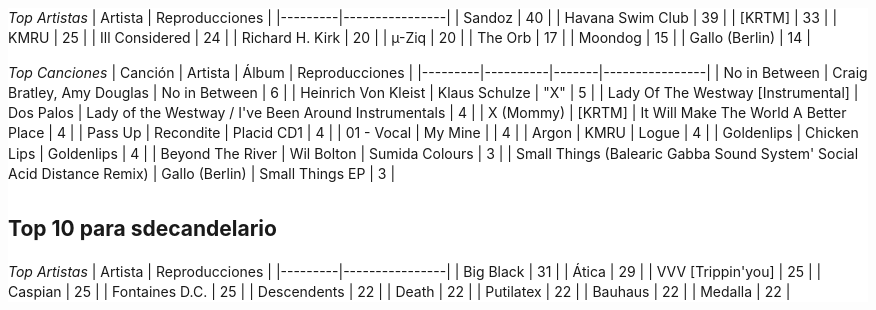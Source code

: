 *Top Artistas*
| Artista | Reproducciones |
|---------|----------------|
| Sandoz | 40 |
| Havana Swim Club | 39 |
| [KRTM] | 33 |
| KMRU | 25 |
| Ill Considered | 24 |
| Richard H. Kirk | 20 |
| µ-Ziq | 20 |
| The Orb | 17 |
| Moondog | 15 |
| Gallo (Berlin) | 14 |

*Top Canciones*
| Canción | Artista | Álbum | Reproducciones |
|---------|----------|-------|----------------|
| No in Between | Craig Bratley, Amy Douglas | No in Between | 6 |
| Heinrich Von Kleist | Klaus Schulze | "X" | 5 |
| Lady Of The Westway [Instrumental] | Dos Palos | Lady of the Westway / I've Been Around Instrumentals | 4 |
| X (Mommy) | [KRTM] | It Will Make The World A Better Place | 4 |
| Pass Up | Recondite | Placid CD1 | 4 |
| 01 - Vocal | My Mine |  | 4 |
| Argon | KMRU | Logue | 4 |
| Goldenlips | Chicken Lips | Goldenlips | 4 |
| Beyond The River | Wil Bolton | Sumida Colours | 3 |
| Small Things (Balearic Gabba Sound System' Social Acid Distance Remix) | Gallo (Berlin) | Small Things EP | 3 |

## Top 10 para sdecandelario

*Top Artistas*
| Artista | Reproducciones |
|---------|----------------|
| Big Black | 31 |
| Ática | 29 |
| VVV [Trippin'you] | 25 |
| Caspian | 25 |
| Fontaines D.C. | 25 |
| Descendents | 22 |
| Death | 22 |
| Putilatex | 22 |
| Bauhaus | 22 |
| Medalla | 22 |